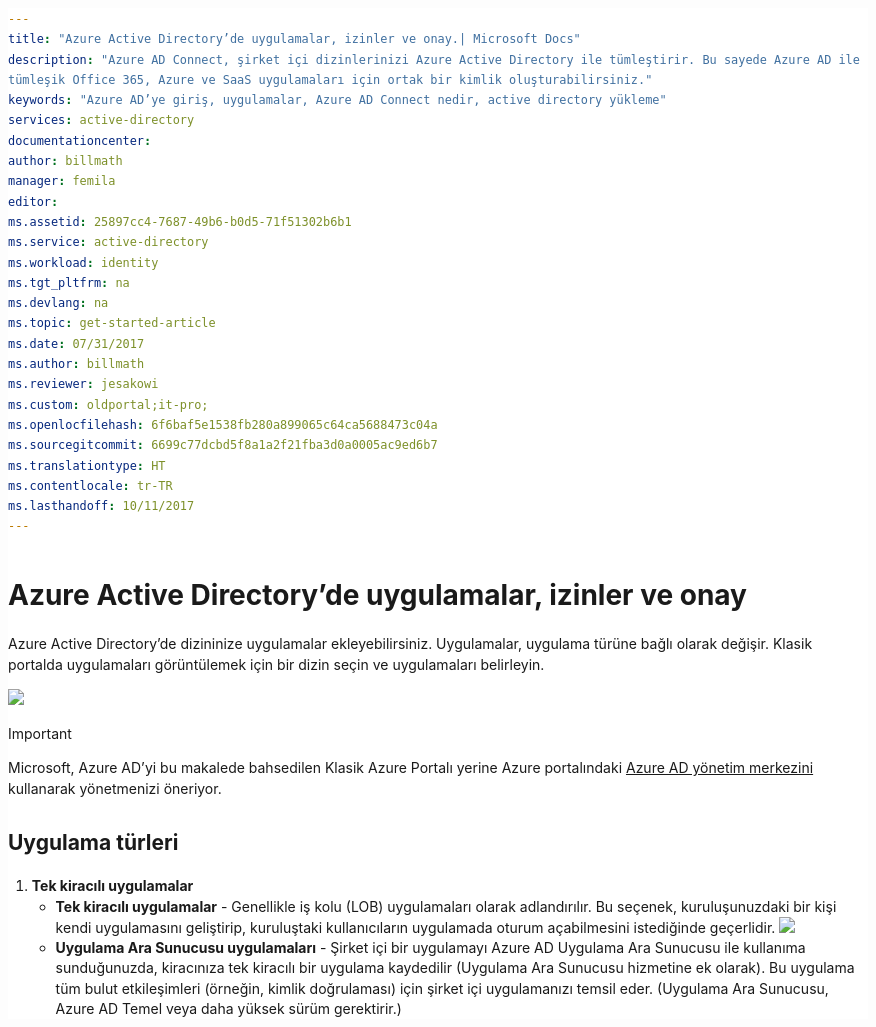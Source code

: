 ```yaml
---
title: "Azure Active Directory’de uygulamalar, izinler ve onay.| Microsoft Docs"
description: "Azure AD Connect, şirket içi dizinlerinizi Azure Active Directory ile tümleştirir. Bu sayede Azure AD ile tümleşik Office 365, Azure ve SaaS uygulamaları için ortak bir kimlik oluşturabilirsiniz."
keywords: "Azure AD’ye giriş, uygulamalar, Azure AD Connect nedir, active directory yükleme"
services: active-directory
documentationcenter: 
author: billmath
manager: femila
editor: 
ms.assetid: 25897cc4-7687-49b6-b0d5-71f51302b6b1
ms.service: active-directory
ms.workload: identity
ms.tgt_pltfrm: na
ms.devlang: na
ms.topic: get-started-article
ms.date: 07/31/2017
ms.author: billmath
ms.reviewer: jesakowi
ms.custom: oldportal;it-pro;
ms.openlocfilehash: 6f6baf5e1538fb280a899065c64ca5688473c04a
ms.sourcegitcommit: 6699c77dcbd5f8a1a2f21fba3d0a0005ac9ed6b7
ms.translationtype: HT
ms.contentlocale: tr-TR
ms.lasthandoff: 10/11/2017
---
```

# <a name="apps-permissions-and-consent-in-azure-active-directory"></a>Azure Active Directory’de uygulamalar, izinler ve onay
Azure Active Directory’de dizininize uygulamalar ekleyebilirsiniz.  Uygulamalar, uygulama türüne bağlı olarak değişir.  Klasik portalda uygulamaları görüntülemek için bir dizin seçin ve uygulamaları belirleyin.

![](media/active-directory-apps-permissions-consent/apps1.png)

> [!IMPORTANT]
> Microsoft, Azure AD’yi bu makalede bahsedilen Klasik Azure Portalı yerine Azure portalındaki [Azure AD yönetim merkezini](https://aad.portal.azure.com) kullanarak yönetmenizi öneriyor.

## <a name="types-of-apps"></a>Uygulama türleri

1. **Tek kiracılı uygulamalar** </br>
    - **Tek kiracılı uygulamalar** - Genellikle iş kolu (LOB) uygulamaları olarak adlandırılır. Bu seçenek, kuruluşunuzdaki bir kişi kendi uygulamasını geliştirip, kuruluştaki kullanıcıların uygulamada oturum açabilmesini istediğinde geçerlidir.
    ![](media/active-directory-apps-permissions-consent/apps2.png)
    - **Uygulama Ara Sunucusu uygulamaları** - Şirket içi bir uygulamayı Azure AD Uygulama Ara Sunucusu ile kullanıma sunduğunuzda, kiracınıza tek kiracılı bir uygulama kaydedilir (Uygulama Ara Sunucusu hizmetine ek olarak). Bu uygulama tüm bulut etkileşimleri (örneğin, kimlik doğrulaması) için şirket içi uygulamanızı temsil eder. (Uygulama Ara Sunucusu, Azure AD Temel veya daha yüksek sürüm gerektirir.)
